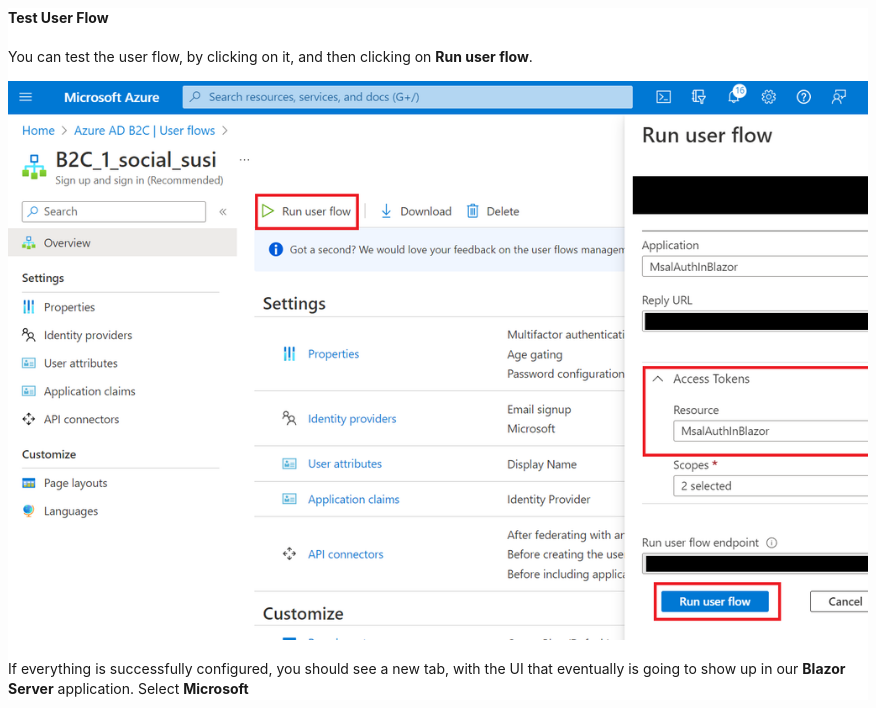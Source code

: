 #### Test User Flow

You can test the user flow, by clicking on it, and then clicking on **Run user flow**.

![image-20220920161131734](md-images/image-20220920161131734.png)  

If everything is successfully configured, you should see a new tab, with the UI that eventually is going to show up in our **Blazor Server** application. Select **Microsoft**
